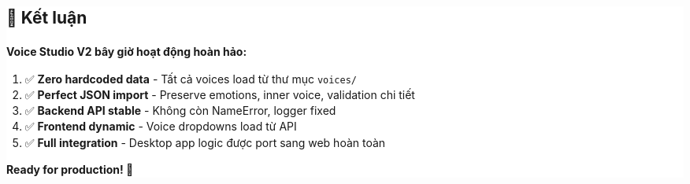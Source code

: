 ## 🎉 Kết luận

**Voice Studio V2 bây giờ hoạt động hoàn hảo:**

1. ✅ **Zero hardcoded data** - Tất cả voices load từ thư mục `voices/`
2. ✅ **Perfect JSON import** - Preserve emotions, inner voice, validation chi tiết  
3. ✅ **Backend API stable** - Không còn NameError, logger fixed
4. ✅ **Frontend dynamic** - Voice dropdowns load từ API
5. ✅ **Full integration** - Desktop app logic được port sang web hoàn toàn

**Ready for production! 🚀** 